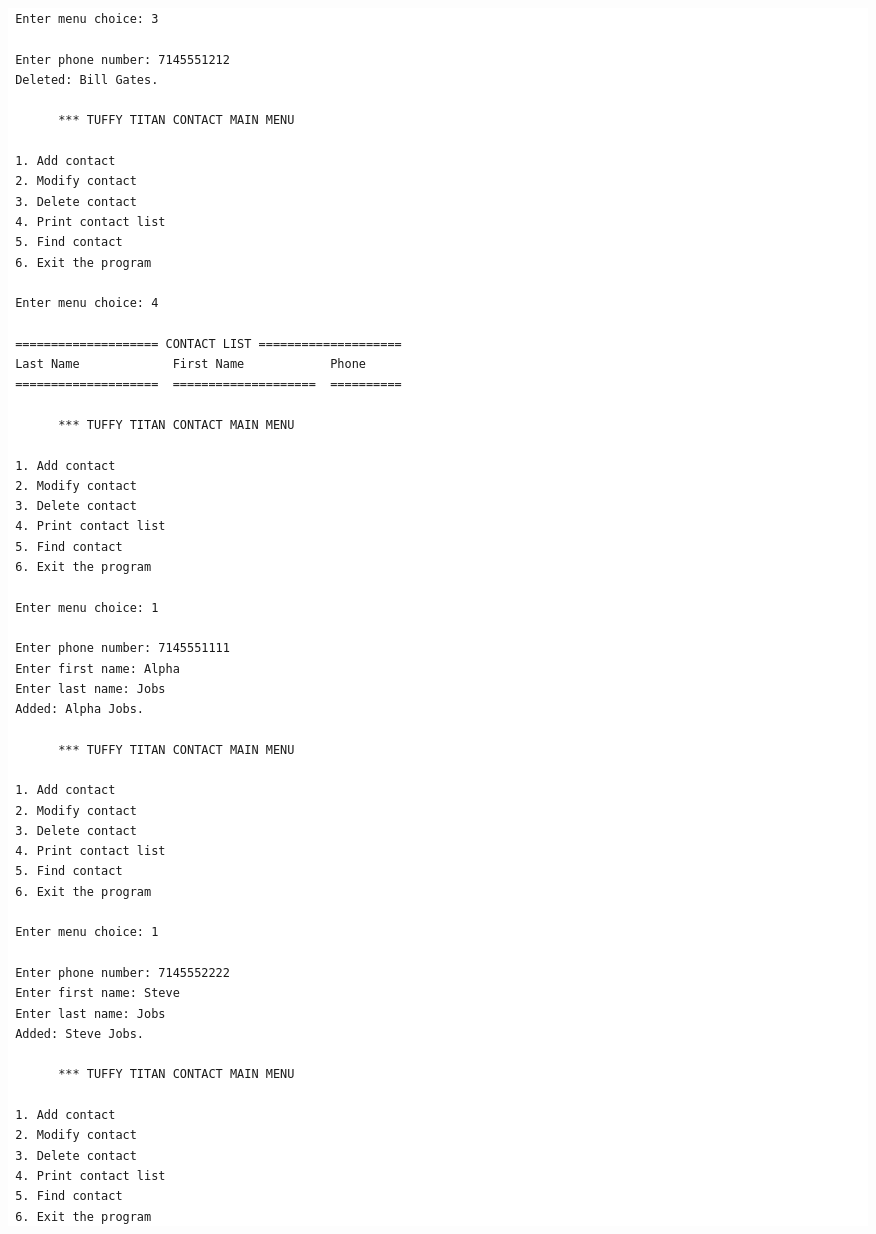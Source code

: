      Enter menu choice: 3

     Enter phone number: 7145551212
     Deleted: Bill Gates.

           *** TUFFY TITAN CONTACT MAIN MENU

     1. Add contact
     2. Modify contact
     3. Delete contact
     4. Print contact list
     5. Find contact
     6. Exit the program

     Enter menu choice: 4

     ==================== CONTACT LIST ====================
     Last Name             First Name            Phone
     ====================  ====================  ==========

           *** TUFFY TITAN CONTACT MAIN MENU

     1. Add contact
     2. Modify contact
     3. Delete contact
     4. Print contact list
     5. Find contact
     6. Exit the program

     Enter menu choice: 1

     Enter phone number: 7145551111
     Enter first name: Alpha
     Enter last name: Jobs
     Added: Alpha Jobs.

           *** TUFFY TITAN CONTACT MAIN MENU

     1. Add contact
     2. Modify contact
     3. Delete contact
     4. Print contact list
     5. Find contact
     6. Exit the program

     Enter menu choice: 1

     Enter phone number: 7145552222
     Enter first name: Steve
     Enter last name: Jobs
     Added: Steve Jobs.

           *** TUFFY TITAN CONTACT MAIN MENU

     1. Add contact
     2. Modify contact
     3. Delete contact
     4. Print contact list
     5. Find contact
     6. Exit the program

